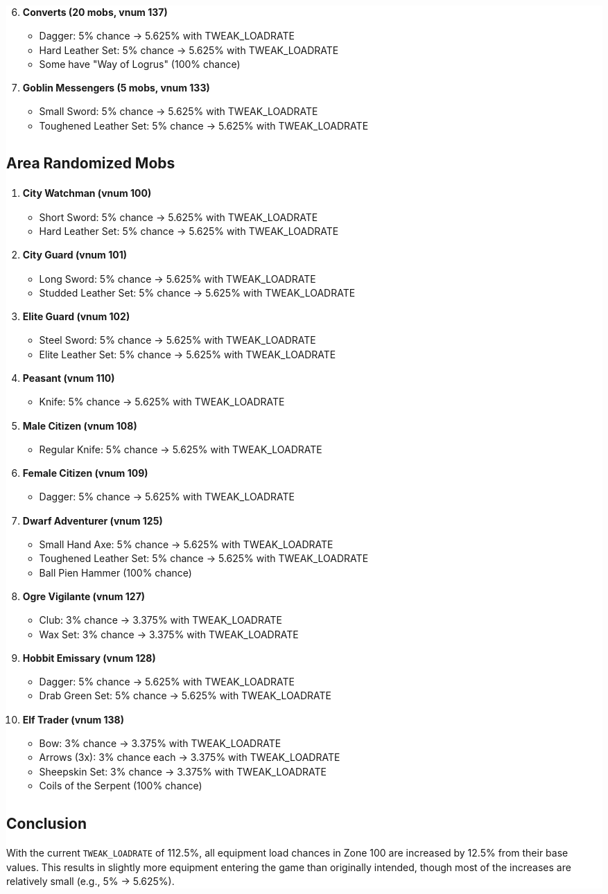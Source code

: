 6. **Converts (20 mobs, vnum 137)**
   - Dagger: 5% chance → 5.625% with TWEAK_LOADRATE
   - Hard Leather Set: 5% chance → 5.625% with TWEAK_LOADRATE
   - Some have "Way of Logrus" (100% chance)

7. **Goblin Messengers (5 mobs, vnum 133)**
   - Small Sword: 5% chance → 5.625% with TWEAK_LOADRATE
   - Toughened Leather Set: 5% chance → 5.625% with TWEAK_LOADRATE

## Area Randomized Mobs

1. **City Watchman (vnum 100)**
   - Short Sword: 5% chance → 5.625% with TWEAK_LOADRATE
   - Hard Leather Set: 5% chance → 5.625% with TWEAK_LOADRATE

2. **City Guard (vnum 101)**
   - Long Sword: 5% chance → 5.625% with TWEAK_LOADRATE
   - Studded Leather Set: 5% chance → 5.625% with TWEAK_LOADRATE

3. **Elite Guard (vnum 102)**
   - Steel Sword: 5% chance → 5.625% with TWEAK_LOADRATE
   - Elite Leather Set: 5% chance → 5.625% with TWEAK_LOADRATE

4. **Peasant (vnum 110)**
   - Knife: 5% chance → 5.625% with TWEAK_LOADRATE

5. **Male Citizen (vnum 108)**
   - Regular Knife: 5% chance → 5.625% with TWEAK_LOADRATE

6. **Female Citizen (vnum 109)**
   - Dagger: 5% chance → 5.625% with TWEAK_LOADRATE

7. **Dwarf Adventurer (vnum 125)**
   - Small Hand Axe: 5% chance → 5.625% with TWEAK_LOADRATE
   - Toughened Leather Set: 5% chance → 5.625% with TWEAK_LOADRATE
   - Ball Pien Hammer (100% chance)

8. **Ogre Vigilante (vnum 127)**
   - Club: 3% chance → 3.375% with TWEAK_LOADRATE
   - Wax Set: 3% chance → 3.375% with TWEAK_LOADRATE

9. **Hobbit Emissary (vnum 128)**
   - Dagger: 5% chance → 5.625% with TWEAK_LOADRATE
   - Drab Green Set: 5% chance → 5.625% with TWEAK_LOADRATE

10. **Elf Trader (vnum 138)**
    - Bow: 3% chance → 3.375% with TWEAK_LOADRATE
    - Arrows (3x): 3% chance each → 3.375% with TWEAK_LOADRATE
    - Sheepskin Set: 3% chance → 3.375% with TWEAK_LOADRATE
    - Coils of the Serpent (100% chance)

## Conclusion

With the current `TWEAK_LOADRATE` of 112.5%, all equipment load chances in Zone 100 are increased by 12.5% from their base values. This results in slightly more equipment entering the game than originally intended, though most of the increases are relatively small (e.g., 5% → 5.625%).
